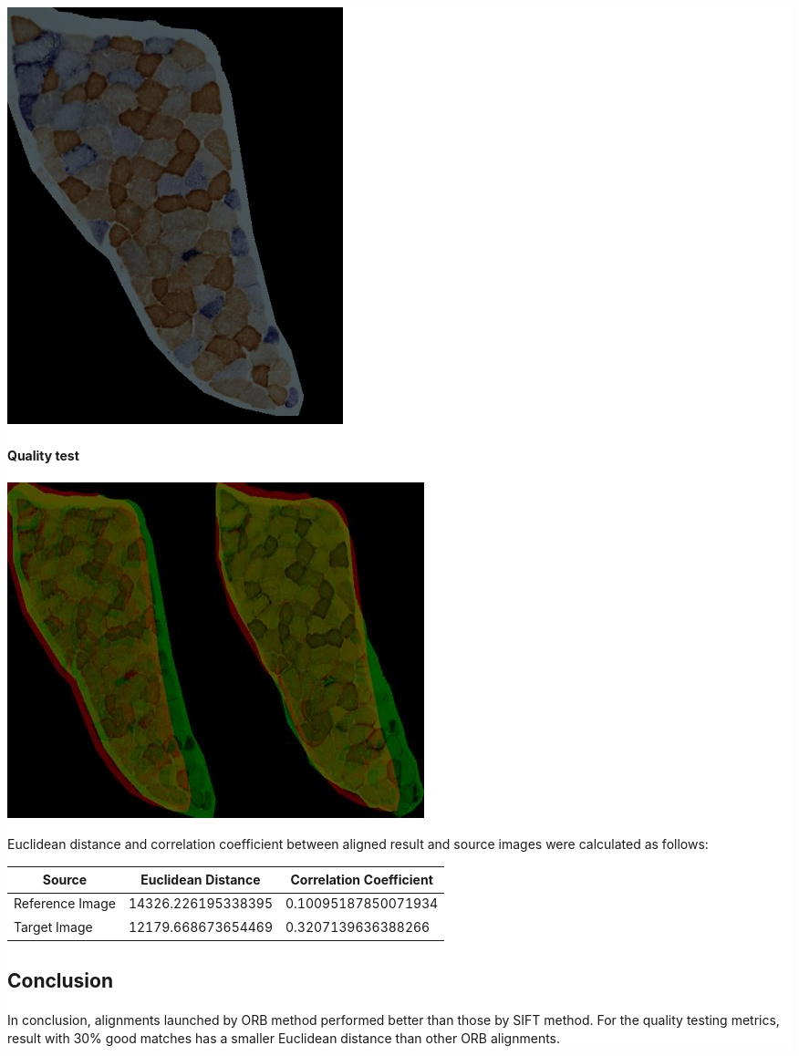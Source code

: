 ![](../results/aligned_colour2_o035.jpg)
#### Quality test
![](../results/test_colour2_o035.jpg)

Euclidean distance and correlation coefficient between aligned result and source images were calculated as follows:

|     Source      | Euclidean Distance | Correlation Coefficient |
| ------------ | --- | --- |
| Reference Image | 14326.226195338395 |   0.10095187850071934   |
|  Target Image   | 12179.668673654469 |   0.3207139636388266    |

## Conclusion
In conclusion, alignments launched by ORB method performed better than those by SIFT method. 
For the quality testing metrics, result with 30% good matches has a smaller Euclidean distance than other ORB alignments.